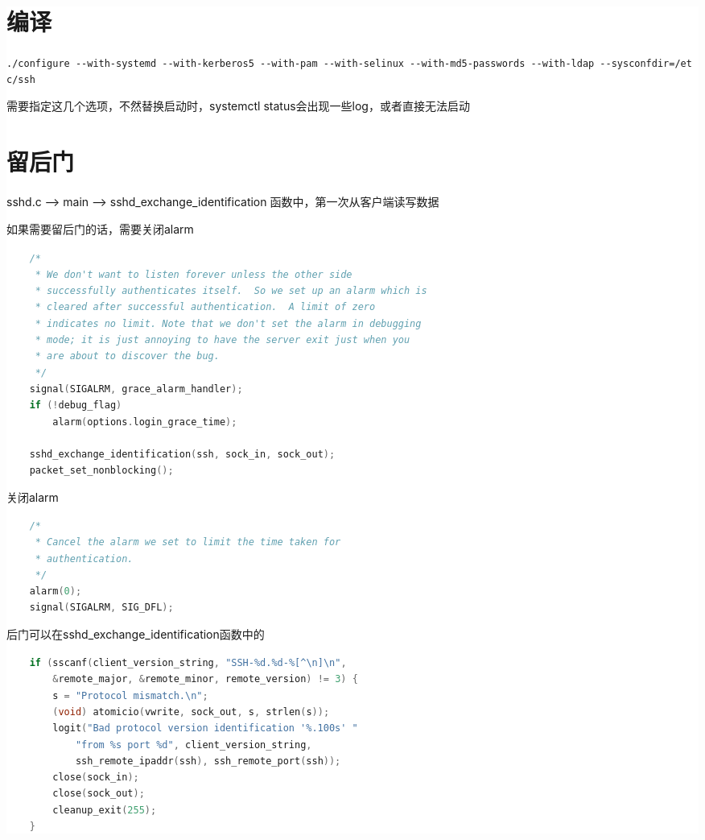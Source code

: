 # 编译

    ./configure --with-systemd --with-kerberos5 --with-pam --with-selinux --with-md5-passwords --with-ldap --sysconfdir=/etc/ssh

需要指定这几个选项，不然替换启动时，systemctl status会出现一些log，或者直接无法启动

# 留后门

sshd.c --> main --> sshd\_exchange\_identification 函数中，第一次从客户端读写数据

如果需要留后门的话，需要关闭alarm

```c
	/*
	 * We don't want to listen forever unless the other side
	 * successfully authenticates itself.  So we set up an alarm which is
	 * cleared after successful authentication.  A limit of zero
	 * indicates no limit. Note that we don't set the alarm in debugging
	 * mode; it is just annoying to have the server exit just when you
	 * are about to discover the bug.
	 */
	signal(SIGALRM, grace_alarm_handler);
	if (!debug_flag)
		alarm(options.login_grace_time);

	sshd_exchange_identification(ssh, sock_in, sock_out);
	packet_set_nonblocking();
```

关闭alarm

```c
	/*
	 * Cancel the alarm we set to limit the time taken for
	 * authentication.
	 */
	alarm(0);
	signal(SIGALRM, SIG_DFL);
```

后门可以在sshd\_exchange\_identification函数中的

```c
	if (sscanf(client_version_string, "SSH-%d.%d-%[^\n]\n",
	    &remote_major, &remote_minor, remote_version) != 3) {
		s = "Protocol mismatch.\n";
		(void) atomicio(vwrite, sock_out, s, strlen(s));
		logit("Bad protocol version identification '%.100s' "
		    "from %s port %d", client_version_string,
		    ssh_remote_ipaddr(ssh), ssh_remote_port(ssh));
		close(sock_in);
		close(sock_out);
		cleanup_exit(255);
	}
```
